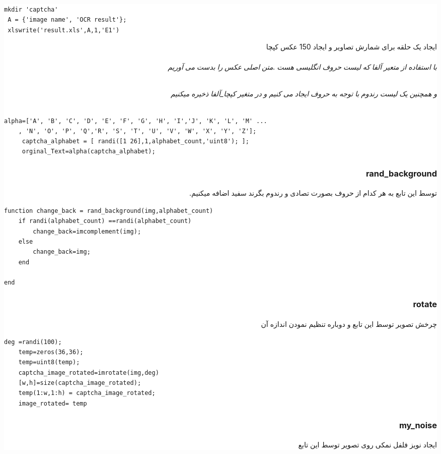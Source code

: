  </div>

````
mkdir 'captcha'
 A = {'image name', 'OCR result'};
 xlswrite('result.xls',A,1,'E1')
````
<div dir="rtl">
ایجاد یک حلقه برای شمارش تصاویر و ایجاد 150 عکس کپچا</br>
 
 <h6> با استفاده از متعیر آلفا که لیست حروف انگلیسی هست .متن اصلی عکس را بدست می آوریم</h6>
<h6>  و همچنین یک لیست رندوم با توجه به حروف ایجاد می کنیم و در متغیر کپچا_آلفا ذخیره میکنیم</h6>
 </div>

````
alpha=['A', 'B', 'C', 'D', 'E', 'F', 'G', 'H', 'I','J', 'K', 'L', 'M' ...
    , 'N', 'O', 'P', 'Q','R', 'S', 'T', 'U', 'V', 'W', 'X', 'Y', 'Z'];
     captcha_alphabet = [ randi([1 26],1,alphabet_count,'uint8'); ];
     orginal_Text=alpha(captcha_alphabet);
````
<div dir="rtl">
 <h3> rand_background</h3>
 توسط این تابع به هر کدام از حروف بصورت تصادی و رندوم بگرند سفید اضافه میکنیم.
 </div>

````
function change_back = rand_background(img,alphabet_count)
    if randi(alphabet_count) ==randi(alphabet_count)
        change_back=imcomplement(img);
    else
        change_back=img;
    end
    
end

````

<div dir="rtl">
 <h3> rotate</h3>
چرخش تصویر توسط این تابع و دوباره تنظیم نمودن اندازه آن
</div>

````
deg =randi(100);
    temp=zeros(36,36);
    temp=uint8(temp);
    captcha_image_rotated=imrotate(img,deg)
    [w,h]=size(captcha_image_rotated);
    temp(1:w,1:h) = captcha_image_rotated;
    image_rotated= temp
````

<div dir="rtl">
 <h3> my_noise</h3>
 
 ایجاد نویز فلفل نمکی روی تصویر توسط این تابع
</div>
